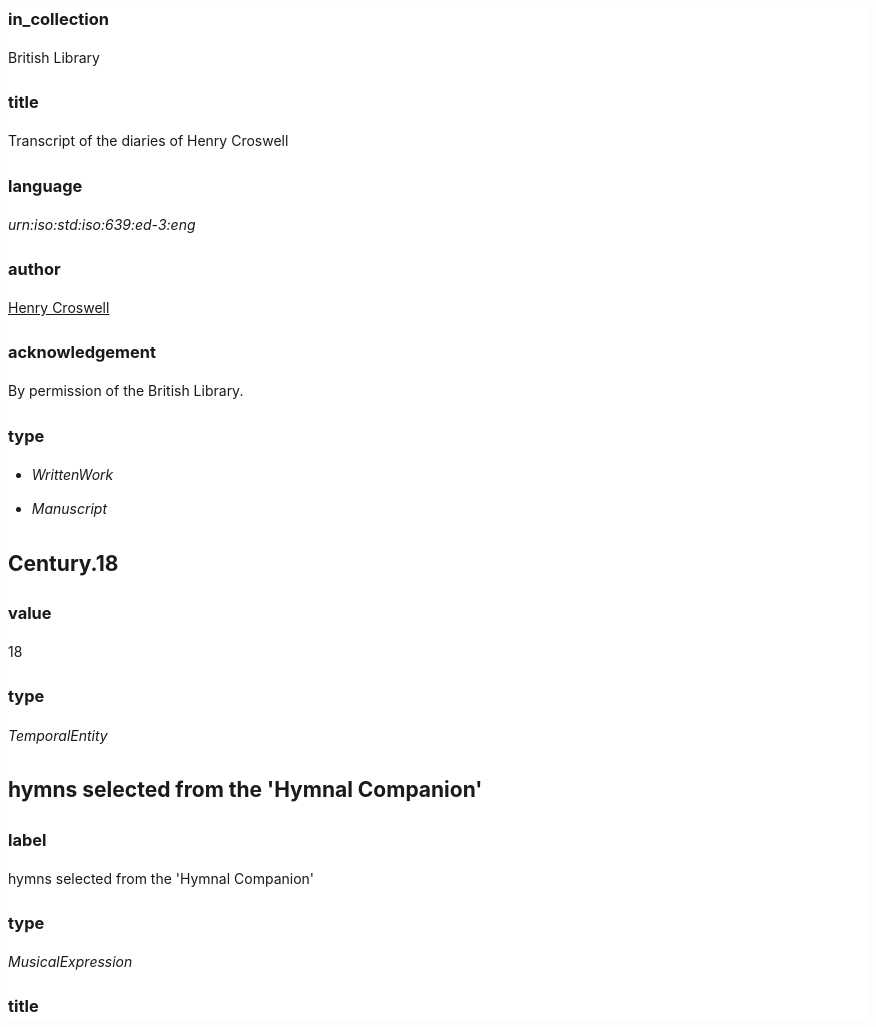 ### in_collection


British Library

### title


Transcript of the diaries of Henry Croswell

### language


*urn:iso:std:iso:639:ed-3:eng*

### author


[Henry Croswell](#Henry-Croswell)

### acknowledgement


By permission of the British Library.

### type

 - *WrittenWork*

 - *Manuscript*

## Century.18

### value


18

### type


*TemporalEntity*

## hymns selected from the 'Hymnal Companion'

### label


hymns selected from the 'Hymnal Companion'

### type


*MusicalExpression*

### title
